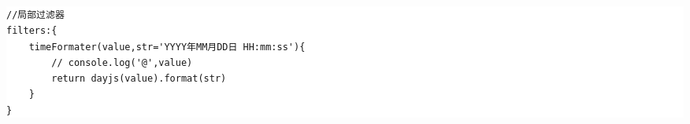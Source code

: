 ```
//局部过滤器
filters:{
    timeFormater(value,str='YYYY年MM月DD日 HH:mm:ss'){
        // console.log('@',value)
        return dayjs(value).format(str)
    }
}
```